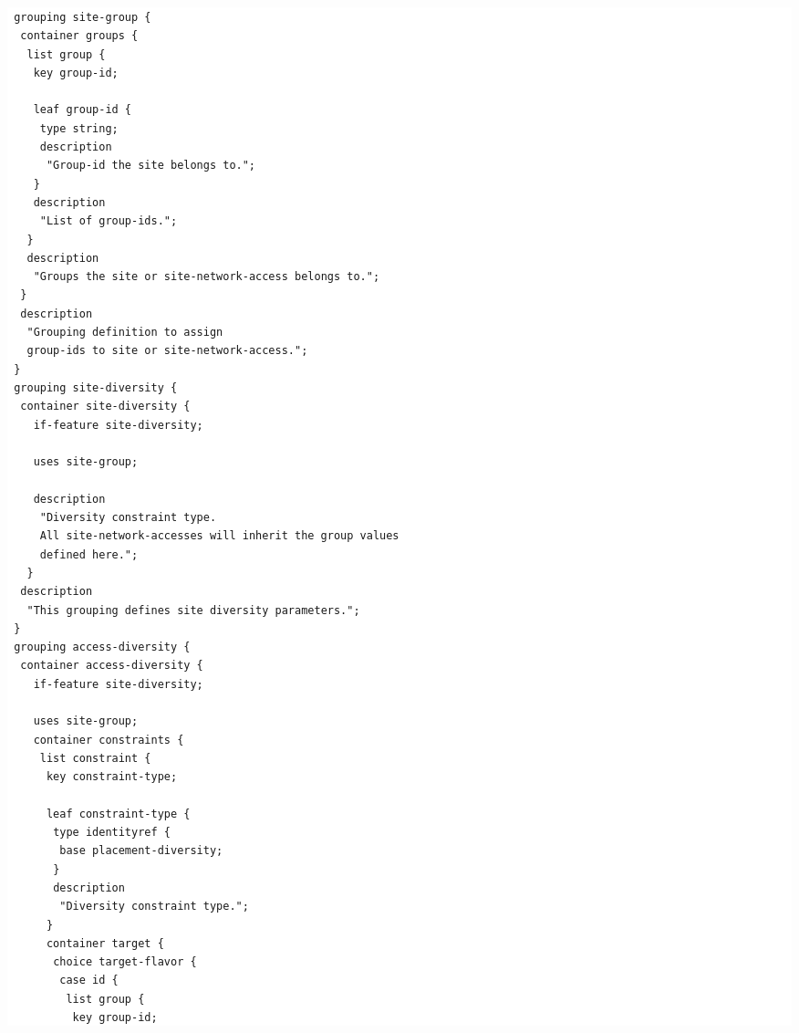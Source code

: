      grouping site-group {
      container groups {
       list group {
        key group-id;
    
        leaf group-id {
         type string;
         description
          "Group-id the site belongs to.";
        }
        description
         "List of group-ids.";
       }
       description
        "Groups the site or site-network-access belongs to.";
      }
      description
       "Grouping definition to assign
       group-ids to site or site-network-access.";
     }
     grouping site-diversity {
      container site-diversity {
        if-feature site-diversity;
    
        uses site-group;
    
        description
         "Diversity constraint type.
         All site-network-accesses will inherit the group values
         defined here.";
       }
      description
       "This grouping defines site diversity parameters.";
     }
     grouping access-diversity {
      container access-diversity {
        if-feature site-diversity;
    
        uses site-group;
        container constraints {
         list constraint {
          key constraint-type;
    
          leaf constraint-type {
           type identityref {
            base placement-diversity;
           }
           description
            "Diversity constraint type.";
          }
          container target {
           choice target-flavor {
            case id {
             list group {
              key group-id;
    